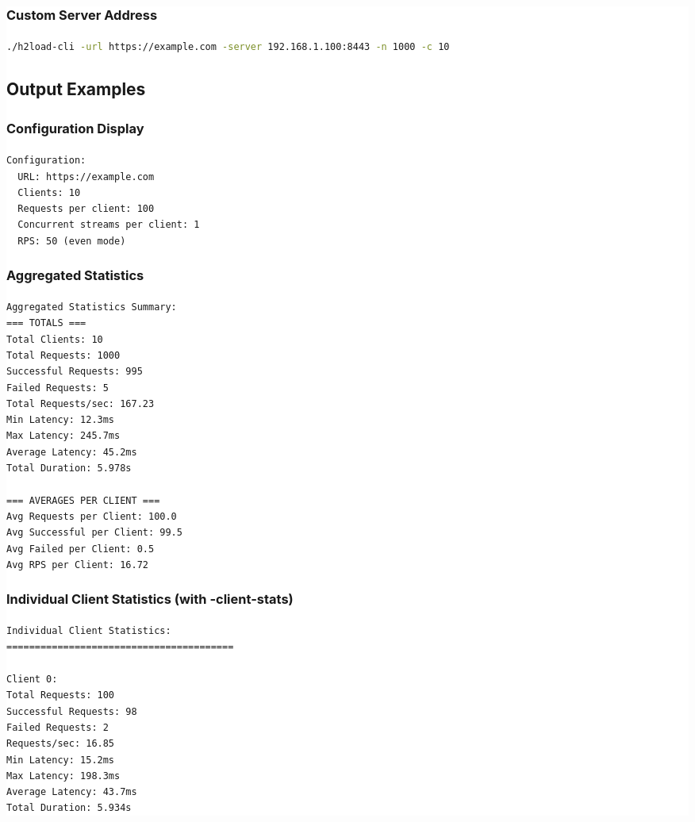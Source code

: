 ### Custom Server Address
```bash
./h2load-cli -url https://example.com -server 192.168.1.100:8443 -n 1000 -c 10
```

## Output Examples

### Configuration Display
```
Configuration:
  URL: https://example.com
  Clients: 10
  Requests per client: 100
  Concurrent streams per client: 1
  RPS: 50 (even mode)
```

### Aggregated Statistics
```
Aggregated Statistics Summary:
=== TOTALS ===
Total Clients: 10
Total Requests: 1000
Successful Requests: 995
Failed Requests: 5
Total Requests/sec: 167.23
Min Latency: 12.3ms
Max Latency: 245.7ms
Average Latency: 45.2ms
Total Duration: 5.978s

=== AVERAGES PER CLIENT ===
Avg Requests per Client: 100.0
Avg Successful per Client: 99.5
Avg Failed per Client: 0.5
Avg RPS per Client: 16.72
```

### Individual Client Statistics (with -client-stats)
```
Individual Client Statistics:
========================================

Client 0:
Total Requests: 100
Successful Requests: 98
Failed Requests: 2
Requests/sec: 16.85
Min Latency: 15.2ms
Max Latency: 198.3ms
Average Latency: 43.7ms
Total Duration: 5.934s
```
